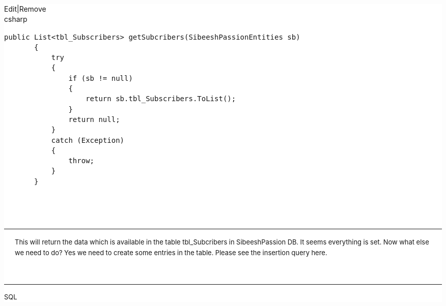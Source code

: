 <div class="pluginLinkHolder"><span class="pluginEditHolderLink">Edit</span>|<span class="pluginRemoveHolderLink">Remove</span></div>
<span class="hidden">csharp</span>

<div class="preview">
<pre class="js">public&nbsp;List&lt;tbl_Subscribers&gt;&nbsp;getSubcribers(SibeeshPassionEntities&nbsp;sb)&nbsp;
&nbsp;&nbsp;&nbsp;&nbsp;&nbsp;&nbsp;&nbsp;<span class="js__brace">{</span>&nbsp;
&nbsp;&nbsp;&nbsp;&nbsp;&nbsp;&nbsp;&nbsp;&nbsp;&nbsp;&nbsp;&nbsp;<span class="js__statement">try</span>&nbsp;
&nbsp;&nbsp;&nbsp;&nbsp;&nbsp;&nbsp;&nbsp;&nbsp;&nbsp;&nbsp;&nbsp;<span class="js__brace">{</span>&nbsp;
&nbsp;&nbsp;&nbsp;&nbsp;&nbsp;&nbsp;&nbsp;&nbsp;&nbsp;&nbsp;&nbsp;&nbsp;&nbsp;&nbsp;&nbsp;<span class="js__statement">if</span>&nbsp;(sb&nbsp;!=&nbsp;null)&nbsp;
&nbsp;&nbsp;&nbsp;&nbsp;&nbsp;&nbsp;&nbsp;&nbsp;&nbsp;&nbsp;&nbsp;&nbsp;&nbsp;&nbsp;&nbsp;<span class="js__brace">{</span>&nbsp;
&nbsp;&nbsp;&nbsp;&nbsp;&nbsp;&nbsp;&nbsp;&nbsp;&nbsp;&nbsp;&nbsp;&nbsp;&nbsp;&nbsp;&nbsp;&nbsp;&nbsp;&nbsp;&nbsp;<span class="js__statement">return</span>&nbsp;sb.tbl_Subscribers.ToList();&nbsp;
&nbsp;&nbsp;&nbsp;&nbsp;&nbsp;&nbsp;&nbsp;&nbsp;&nbsp;&nbsp;&nbsp;&nbsp;&nbsp;&nbsp;&nbsp;<span class="js__brace">}</span>&nbsp;
&nbsp;&nbsp;&nbsp;&nbsp;&nbsp;&nbsp;&nbsp;&nbsp;&nbsp;&nbsp;&nbsp;&nbsp;&nbsp;&nbsp;&nbsp;<span class="js__statement">return</span>&nbsp;null;&nbsp;
&nbsp;&nbsp;&nbsp;&nbsp;&nbsp;&nbsp;&nbsp;&nbsp;&nbsp;&nbsp;&nbsp;<span class="js__brace">}</span>&nbsp;
&nbsp;&nbsp;&nbsp;&nbsp;&nbsp;&nbsp;&nbsp;&nbsp;&nbsp;&nbsp;&nbsp;<span class="js__statement">catch</span>&nbsp;(Exception)&nbsp;
&nbsp;&nbsp;&nbsp;&nbsp;&nbsp;&nbsp;&nbsp;&nbsp;&nbsp;&nbsp;&nbsp;<span class="js__brace">{</span>&nbsp;
&nbsp;&nbsp;&nbsp;&nbsp;&nbsp;&nbsp;&nbsp;&nbsp;&nbsp;&nbsp;&nbsp;&nbsp;&nbsp;&nbsp;&nbsp;<span class="js__statement">throw</span>;&nbsp;
&nbsp;&nbsp;&nbsp;&nbsp;&nbsp;&nbsp;&nbsp;&nbsp;&nbsp;&nbsp;&nbsp;<span class="js__brace">}</span>&nbsp;
&nbsp;&nbsp;&nbsp;&nbsp;&nbsp;&nbsp;&nbsp;<span class="js__brace">}</span></pre>
</div>
</div>
</div>
<div class="endscriptcode">&nbsp;</div>
<p>&nbsp;</p>
<div>
<div class="syntaxhighlighter csharp" id="highlighter_191629">
<table border="0" cellspacing="0" cellpadding="0">
<tbody>
<tr>
<td class="gutter">
<div class="line number1 index0 alt2"></div>
</td>
<td class="code">
<p><span style="font-size:small">This will return the data which is available in the table tbl_Subcribers in SibeeshPassion DB. It seems everything is set. Now what else we need to do? Yes we need to create some entries in the table. Please see the insertion
 query here.</span></p>
<p><span style="font-size:small"><br>
</span></p>
</td>
</tr>
</tbody>
</table>
</div>
</div>
<div>
<div class="syntaxhighlighter sql" id="highlighter_437623">
<div class="scriptcode">
<div class="pluginEditHolder" pluginCommand="mceScriptCode">
<div class="title"><span style="font-size:small">SQL</span></div>
